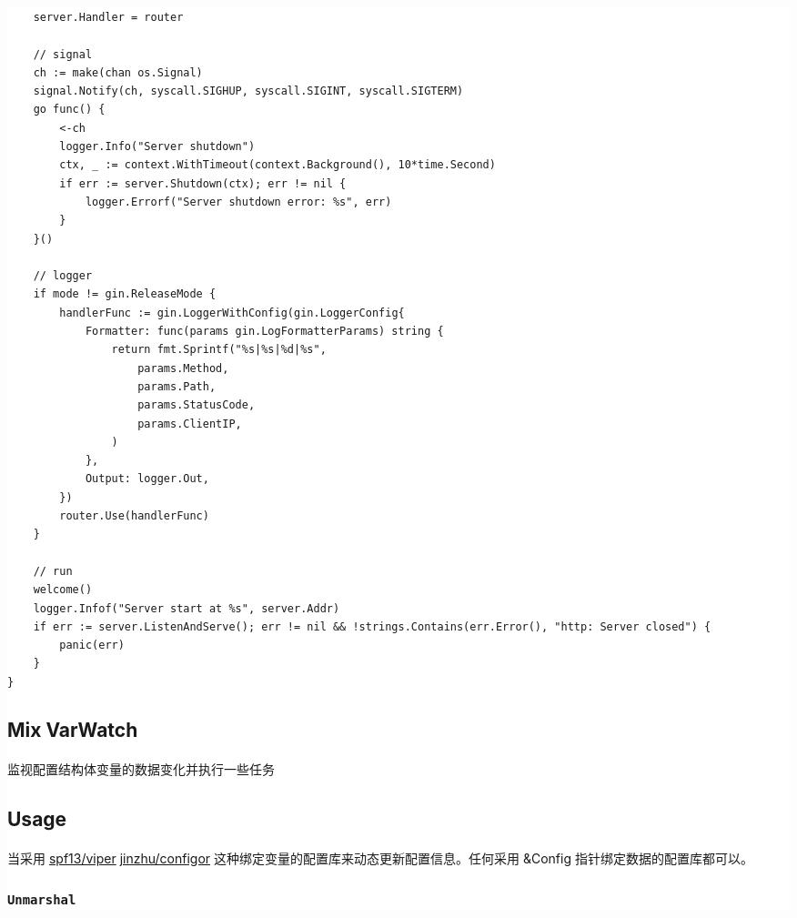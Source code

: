 ```
    server.Handler = router

    // signal
    ch := make(chan os.Signal)
    signal.Notify(ch, syscall.SIGHUP, syscall.SIGINT, syscall.SIGTERM)
    go func() {
        <-ch
        logger.Info("Server shutdown")
        ctx, _ := context.WithTimeout(context.Background(), 10*time.Second)
        if err := server.Shutdown(ctx); err != nil {
            logger.Errorf("Server shutdown error: %s", err)
        }
    }()

    // logger
    if mode != gin.ReleaseMode {
        handlerFunc := gin.LoggerWithConfig(gin.LoggerConfig{
            Formatter: func(params gin.LogFormatterParams) string {
                return fmt.Sprintf("%s|%s|%d|%s",
                    params.Method,
                    params.Path,
                    params.StatusCode,
                    params.ClientIP,
                )
            },
            Output: logger.Out,
        })
        router.Use(handlerFunc)
    }

    // run
    welcome()
    logger.Infof("Server start at %s", server.Addr)
    if err := server.ListenAndServe(); err != nil && !strings.Contains(err.Error(), "http: Server closed") {
        panic(err)
    }
}
```

## Mix VarWatch

监视配置结构体变量的数据变化并执行一些任务

## Usage

当采用 [spf13/viper](https://link.segmentfault.com/?url=https%3A%2F%2Fgithub.com%2Fspf13%2Fviper) [jinzhu/configor](https://link.segmentfault.com/?url=https%3A%2F%2Fgithub.com%2Fjinzhu%2Fconfigor) 这种绑定变量的配置库来动态更新配置信息。任何采用 &Config 指针绑定数据的配置库都可以。

### `Unmarshal`
